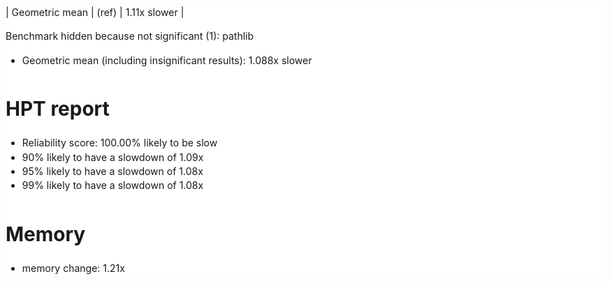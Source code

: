 | Geometric mean             | (ref)                                                                                                             | 1.11x slower                                                                                                            |

Benchmark hidden because not significant (1): pathlib

- Geometric mean (including insignificant results): 1.088x slower

# HPT report

- Reliability score: 100.00% likely to be slow
- 90% likely to have a slowdown of 1.09x
- 95% likely to have a slowdown of 1.08x
- 99% likely to have a slowdown of 1.08x

# Memory
- memory change: 1.21x